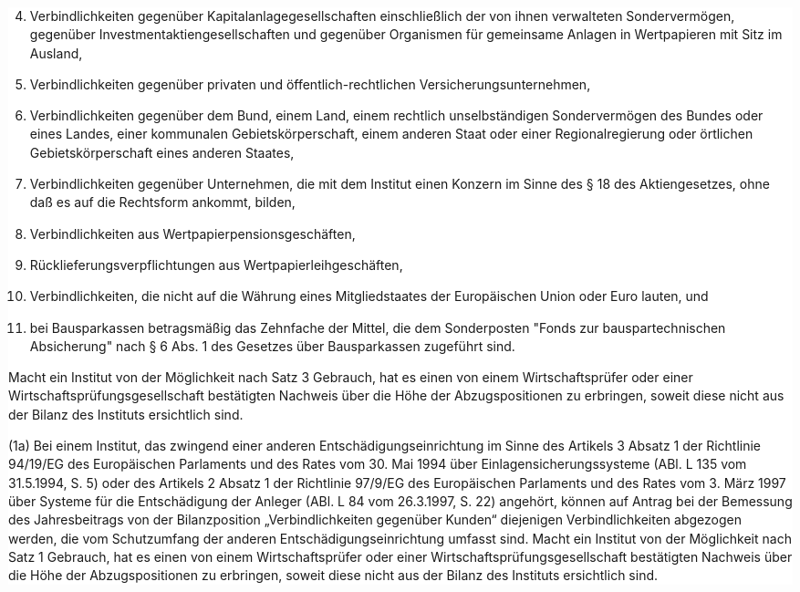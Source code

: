 
4.  Verbindlichkeiten gegenüber Kapitalanlagegesellschaften einschließlich
    der von ihnen verwalteten Sondervermögen, gegenüber
    Investmentaktiengesellschaften und gegenüber Organismen für gemeinsame
    Anlagen in Wertpapieren mit Sitz im Ausland,


5.  Verbindlichkeiten gegenüber privaten und öffentlich-rechtlichen
    Versicherungsunternehmen,


6.  Verbindlichkeiten gegenüber dem Bund, einem Land, einem rechtlich
    unselbständigen Sondervermögen des Bundes oder eines Landes, einer
    kommunalen Gebietskörperschaft, einem anderen Staat oder einer
    Regionalregierung oder örtlichen Gebietskörperschaft eines anderen
    Staates,


7.  Verbindlichkeiten gegenüber Unternehmen, die mit dem Institut einen
    Konzern im Sinne des § 18 des Aktiengesetzes, ohne daß es auf die
    Rechtsform ankommt, bilden,


8.  Verbindlichkeiten aus Wertpapierpensionsgeschäften,


9.  Rücklieferungsverpflichtungen aus Wertpapierleihgeschäften,


10. Verbindlichkeiten, die nicht auf die Währung eines Mitgliedstaates der
    Europäischen Union oder Euro lauten, und


11. bei Bausparkassen betragsmäßig das Zehnfache der Mittel, die dem
    Sonderposten "Fonds zur bauspartechnischen Absicherung" nach § 6 Abs.
    1 des Gesetzes über Bausparkassen zugeführt sind.



Macht ein Institut von der Möglichkeit nach Satz 3 Gebrauch, hat es
einen von einem Wirtschaftsprüfer oder einer
Wirtschaftsprüfungsgesellschaft bestätigten Nachweis über die Höhe der
Abzugspositionen zu erbringen, soweit diese nicht aus der Bilanz des
Instituts ersichtlich sind.

(1a) Bei einem Institut, das zwingend einer anderen
Entschädigungseinrichtung im Sinne des Artikels 3 Absatz 1 der
Richtlinie 94/19/EG des Europäischen Parlaments und des Rates vom 30.
Mai 1994 über Einlagensicherungssysteme (ABl. L 135 vom 31.5.1994, S.
5) oder des Artikels 2 Absatz 1 der Richtlinie 97/9/EG des
Europäischen Parlaments und des Rates vom 3. März 1997 über Systeme
für die Entschädigung der Anleger (ABl. L 84 vom 26.3.1997, S. 22)
angehört, können auf Antrag bei der Bemessung des Jahresbeitrags von
der Bilanzposition „Verbindlichkeiten gegenüber Kunden“ diejenigen
Verbindlichkeiten abgezogen werden, die vom Schutzumfang der anderen
Entschädigungseinrichtung umfasst sind. Macht ein Institut von der
Möglichkeit nach Satz 1 Gebrauch, hat es einen von einem
Wirtschaftsprüfer oder einer Wirtschaftsprüfungsgesellschaft
bestätigten Nachweis über die Höhe der Abzugspositionen zu erbringen,
soweit diese nicht aus der Bilanz des Instituts ersichtlich sind.
